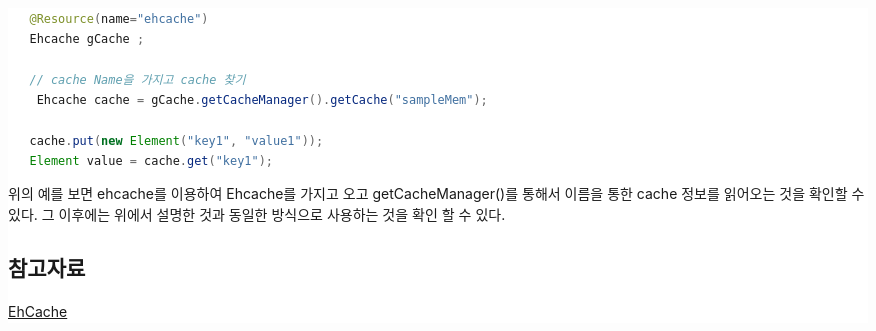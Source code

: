 ```java
   @Resource(name="ehcache")
   Ehcache gCache ;

   // cache Name을 가지고 cache 찾기
    Ehcache cache = gCache.getCacheManager().getCache("sampleMem");    	

   cache.put(new Element("key1", "value1"));
   Element value = cache.get("key1");
```

 위의 예를 보면 ehcache를 이용하여 Ehcache를 가지고 오고 getCacheManager()를 통해서 이름을 통한 cache 정보를 읽어오는 것을 확인할 수 있다. 그 이후에는 위에서 설명한 것과 동일한 방식으로 사용하는 것을 확인 할 수 있다.

## 참고자료

 [EhCache](https://www.ehcache.org//)